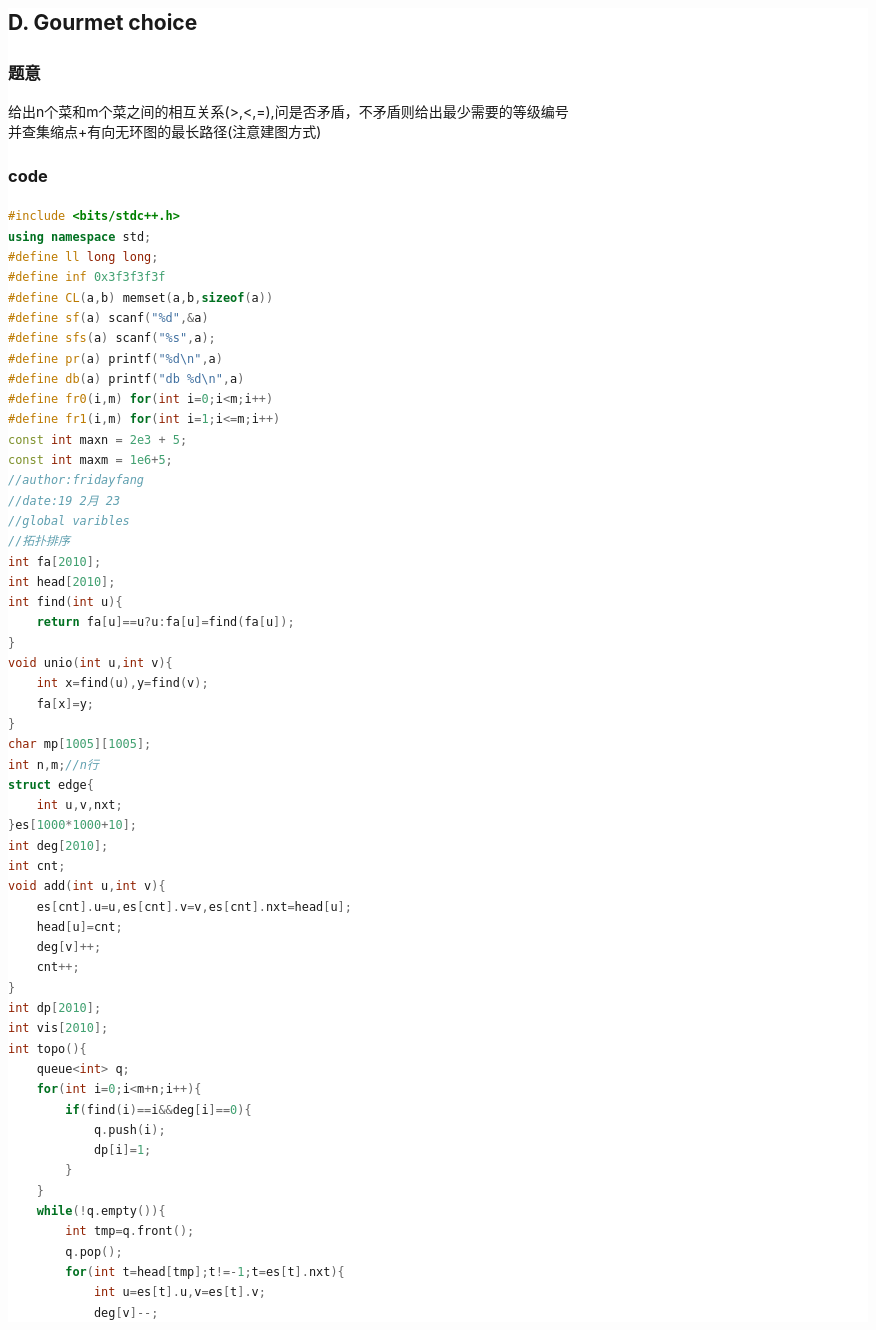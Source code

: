 ## D. Gourmet choice
### 题意
给出n个菜和m个菜之间的相互关系(>,<,=),问是否矛盾，不矛盾则给出最少需要的等级编号  
并查集缩点+有向无环图的最长路径(注意建图方式)
### code
```cpp
#include <bits/stdc++.h>
using namespace std;
#define ll long long;
#define inf 0x3f3f3f3f
#define CL(a,b) memset(a,b,sizeof(a))
#define sf(a) scanf("%d",&a)
#define sfs(a) scanf("%s",a);
#define pr(a) printf("%d\n",a)
#define db(a) printf("db %d\n",a)
#define fr0(i,m) for(int i=0;i<m;i++)
#define fr1(i,m) for(int i=1;i<=m;i++)
const int maxn = 2e3 + 5;
const int maxm = 1e6+5;
//author:fridayfang
//date:19 2月 23
//global varibles
//拓扑排序
int fa[2010];
int head[2010];
int find(int u){
    return fa[u]==u?u:fa[u]=find(fa[u]);
}
void unio(int u,int v){
    int x=find(u),y=find(v);
    fa[x]=y;
}
char mp[1005][1005];
int n,m;//n行
struct edge{
    int u,v,nxt;
}es[1000*1000+10];
int deg[2010];
int cnt;
void add(int u,int v){
    es[cnt].u=u,es[cnt].v=v,es[cnt].nxt=head[u];
    head[u]=cnt;
    deg[v]++;
    cnt++;
}
int dp[2010];
int vis[2010];
int topo(){
    queue<int> q;
    for(int i=0;i<m+n;i++){
        if(find(i)==i&&deg[i]==0){
            q.push(i);
            dp[i]=1;
        }
    }
    while(!q.empty()){
        int tmp=q.front();
        q.pop();
        for(int t=head[tmp];t!=-1;t=es[t].nxt){
            int u=es[t].u,v=es[t].v;
            deg[v]--;
```